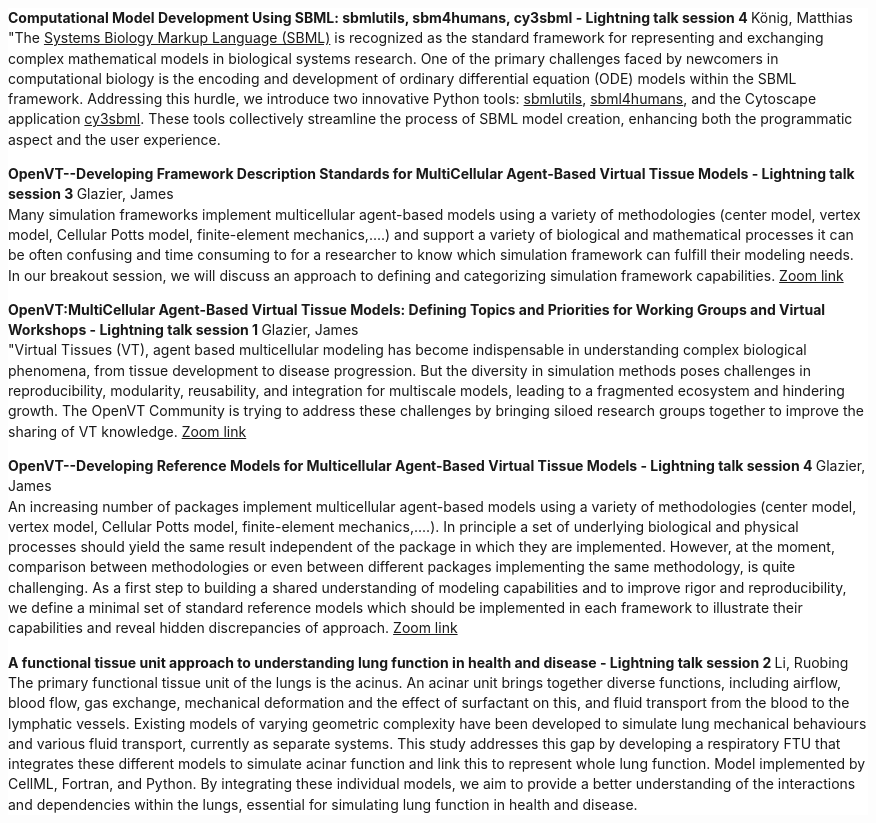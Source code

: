 <b>Computational Model Development Using SBML: sbmlutils, sbm4humans, cy3sbml - Lightning talk session 4 </b> König, Matthias <br>
"The [Systems Biology Markup Language (SBML)](10.15252/msb.20199110) is recognized as the standard framework for representing and exchanging complex mathematical models in biological systems research. One of the primary challenges faced by newcomers in computational biology is the encoding and development of ordinary differential equation (ODE) models within the SBML framework. Addressing this hurdle, we introduce two innovative Python tools: [sbmlutils](https://github.com/matthiaskoenig/sbmlutils), [sbml4humans](https://sbml4humans.de), and the Cytoscape application [cy3sbml](https://github.com/matthiaskoenig/cy3sbml). These tools collectively streamline the process of SBML model creation, enhancing both the programmatic aspect and the user experience.

<b>OpenVT--Developing Framework Description Standards for MultiCellular Agent-Based Virtual Tissue Models - Lightning talk session 3 </b> Glazier, James <br>
Many simulation frameworks implement multicellular agent-based models using a variety of methodologies (center model, vertex model, Cellular Potts model, finite-element mechanics,....) and support a variety of biological and mathematical processes it can be often confusing and time consuming to for a researcher to know which simulation framework can fulfill their modeling needs. In our breakout session, we will discuss an approach to defining and categorizing simulation framework capabilities. [Zoom link](https://iu.zoom.us/meeting/register/tZUlcu6hpjoiG9OLZ1rGcrOfWkf49p4uVtjo)

<b>OpenVT:MultiCellular Agent-Based Virtual Tissue Models: Defining Topics and Priorities for Working Groups and Virtual Workshops - Lightning talk session 1 </b> Glazier, James <br>
"Virtual Tissues (VT), agent based multicellular modeling has become indispensable in
understanding complex biological phenomena, from tissue development to disease progression. But the diversity in simulation methods poses challenges in reproducibility, modularity, reusability, and integration for multiscale models, leading to a fragmented ecosystem and hindering growth. The OpenVT Community is trying to address these challenges by bringing siloed research groups together to improve the sharing of VT knowledge. [Zoom link](https://iu.zoom.us/meeting/register/tZUlcu6hpjoiG9OLZ1rGcrOfWkf49p4uVtjo)

<b>OpenVT--Developing Reference Models for Multicellular Agent-Based Virtual Tissue Models - Lightning talk session 4 </b> Glazier, James <br>
An increasing number of packages implement multicellular agent-based models using a variety of methodologies (center model, vertex model, Cellular Potts model, finite-element mechanics,....). In principle a set of underlying biological and physical processes should yield the same result independent of the package in which they are implemented. However, at the moment, comparison between methodologies or even between different packages implementing the same methodology, is quite challenging. As a first step to building a shared understanding of modeling capabilities and to improve rigor and reproducibility, we define a minimal set of standard reference models which should be implemented in each framework to illustrate their capabilities and reveal hidden discrepancies of approach. [Zoom link](https://iu.zoom.us/meeting/register/tZUlcu6hpjoiG9OLZ1rGcrOfWkf49p4uVtjo)

<b>A functional tissue unit approach to understanding lung function in health and disease - Lightning talk session 2 </b> Li, Ruobing  <br>
The primary functional tissue unit of the lungs is the acinus. An acinar unit brings together diverse functions, including airflow, blood flow, gas exchange, mechanical deformation and the effect of surfactant on this, and fluid transport from the blood to the lymphatic vessels. Existing models of varying geometric complexity have been developed to simulate lung mechanical behaviours and various fluid transport, currently as separate systems. This study addresses this gap by developing a respiratory FTU that integrates these different models to simulate acinar function and link this to represent whole lung function. Model implemented by CellML, Fortran, and Python. By integrating these individual models, we aim to provide a better understanding of the interactions and dependencies within the lungs, essential for simulating lung function in health and disease.
